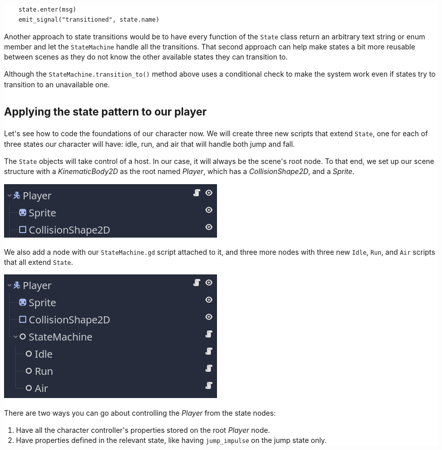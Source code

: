 ```gdscript
	state.enter(msg)
	emit_signal("transitioned", state.name)

```

Another approach to state transitions would be to have every function of the `State` class return an arbitrary text string or enum member and let the `StateMachine` handle all the transitions. That second approach can help make states a bit more reusable between scenes as they do not know the other available states they can transition to.

Although the `StateMachine.transition_to()` method above uses a conditional check to make the system work even if states try to transition to an unavailable one.

## Applying the state pattern to our player

Let's see how to code the foundations of our character now. We will create three new scripts that extend `State`, one for each of three states our character will have: idle, run, and air that will handle both jump and fall.

The `State` objects will take control of a host. In our case, it will always be the scene's root node. To that end, we set up our scene structure with a _KinematicBody2D_ as the root named _Player_, which has a _CollisionShape2D_, and a _Sprite_.

![](player-scene-start.png)

We also add a node with our `StateMachine.gd` script attached to it, and three more nodes with three new `Idle`, `Run`, and `Air` scripts that all extend `State`.

![](player-scene-done.png)

There are two ways you can go about controlling the _Player_ from the state nodes:

1. Have all the character controller's properties stored on the root _Player_ node.
2. Have properties defined in the relevant state, like having `jump_impulse` on the jump state only.
